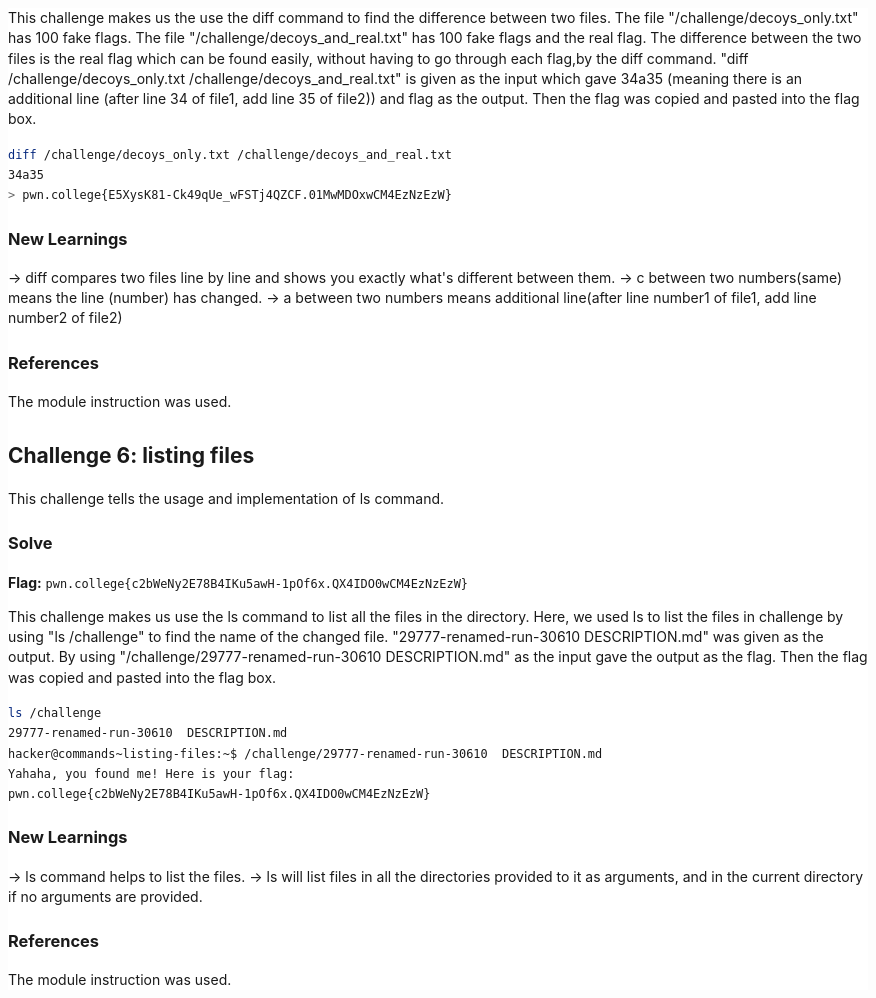 This challenge makes us the use the diff command to find the difference between two files. The file "/challenge/decoys_only.txt" has 100 fake flags. The file "/challenge/decoys_and_real.txt" has 100 fake flags and the real flag. The difference between the two files is the real flag which can be found easily, without having to go through each flag,by the diff command. "diff /challenge/decoys_only.txt /challenge/decoys_and_real.txt" is given as the input which gave 34a35 (meaning there is an additional line (after line 34 of file1, add line 35 of file2)) and flag as the output. Then the flag was copied and pasted into the flag box.

```bash
diff /challenge/decoys_only.txt /challenge/decoys_and_real.txt
34a35
> pwn.college{E5XysK81-Ck49qUe_wFSTj4QZCF.01MwMDOxwCM4EzNzEzW}
```

### New Learnings
-> diff compares two files line by line and shows you exactly what's different between them.
-> c between two numbers(same) means the line (number) has changed.
-> a between two numbers means additional line(after line number1 of file1, add line number2 of file2)

### References 
The module instruction was used.



## Challenge 6: listing files 
This challenge tells the usage and implementation of ls command.

### Solve
**Flag:** `pwn.college{c2bWeNy2E78B4IKu5awH-1pOf6x.QX4IDO0wCM4EzNzEzW}`

This challenge makes us use the ls command to list all the files in the directory. Here, we used ls to list the files in challenge by using "ls /challenge" to find the name of the changed file. "29777-renamed-run-30610  DESCRIPTION.md" was given as the output. By using "/challenge/29777-renamed-run-30610  DESCRIPTION.md" as the input gave the output as the flag.
Then the flag was copied and pasted into the flag box. 

```bash
ls /challenge
29777-renamed-run-30610  DESCRIPTION.md
hacker@commands~listing-files:~$ /challenge/29777-renamed-run-30610  DESCRIPTION.md
Yahaha, you found me! Here is your flag:
pwn.college{c2bWeNy2E78B4IKu5awH-1pOf6x.QX4IDO0wCM4EzNzEzW}
```

### New Learnings
-> ls command helps to list the files.
-> ls will list files in all the directories provided to it as arguments, and in the current directory if no arguments are provided.

### References 
The module instruction was used.
